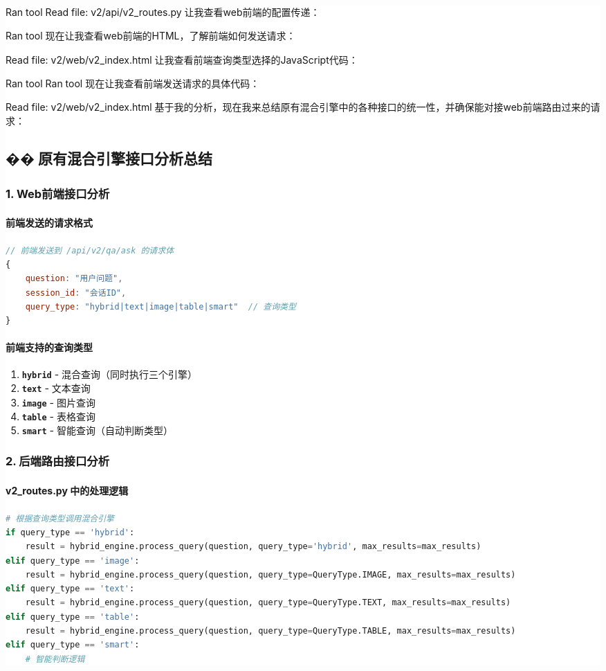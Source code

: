 Ran tool
Read file: v2/api/v2_routes.py
让我查看web前端的配置传递：

Ran tool
现在让我查看web前端的HTML，了解前端如何发送请求：

Read file: v2/web/v2_index.html
让我查看前端查询类型选择的JavaScript代码：

Ran tool
Ran tool
现在让我查看前端发送请求的具体代码：

Read file: v2/web/v2_index.html
基于我的分析，现在我来总结原有混合引擎中的各种接口的统一性，并确保能对接web前端路由过来的请求：

## �� **原有混合引擎接口分析总结**

### **1. Web前端接口分析**

#### **前端发送的请求格式**
```javascript
// 前端发送到 /api/v2/qa/ask 的请求体
{
    question: "用户问题",
    session_id: "会话ID",
    query_type: "hybrid|text|image|table|smart"  // 查询类型
}
```

#### **前端支持的查询类型**
1. **`hybrid`** - 混合查询（同时执行三个引擎）
2. **`text`** - 文本查询
3. **`image`** - 图片查询  
4. **`table`** - 表格查询
5. **`smart`** - 智能查询（自动判断类型）

### **2. 后端路由接口分析**

#### **v2_routes.py 中的处理逻辑**
```python
# 根据查询类型调用混合引擎
if query_type == 'hybrid':
    result = hybrid_engine.process_query(question, query_type='hybrid', max_results=max_results)
elif query_type == 'image':
    result = hybrid_engine.process_query(question, query_type=QueryType.IMAGE, max_results=max_results)
elif query_type == 'text':
    result = hybrid_engine.process_query(question, query_type=QueryType.TEXT, max_results=max_results)
elif query_type == 'table':
    result = hybrid_engine.process_query(question, query_type=QueryType.TABLE, max_results=max_results)
elif query_type == 'smart':
    # 智能判断逻辑
```
